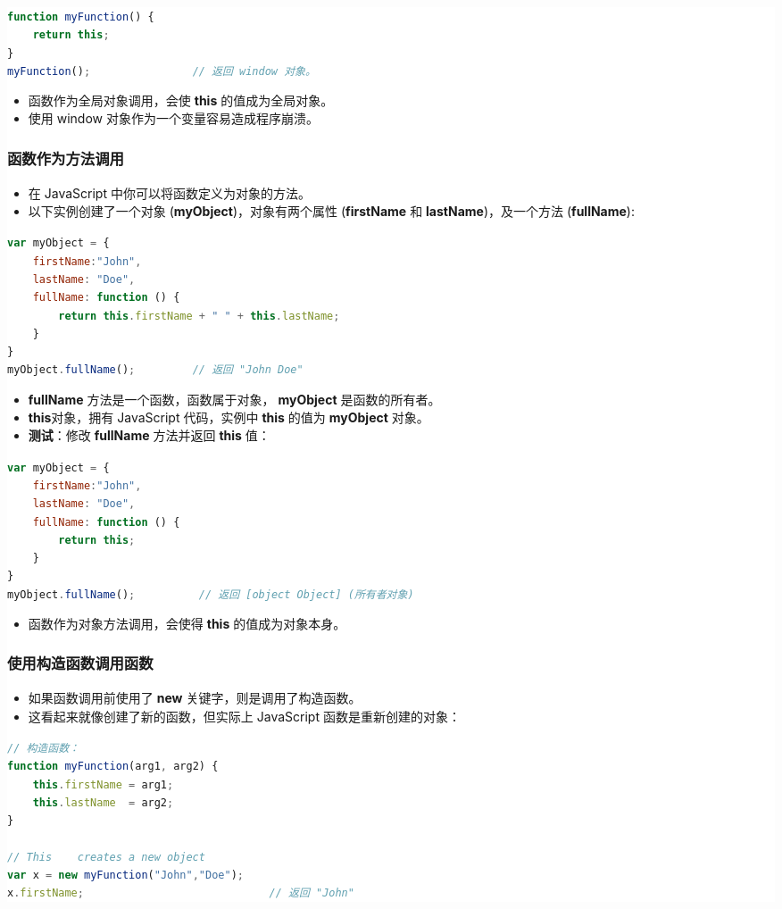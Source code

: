 ```js
function myFunction() {
    return this;
}
myFunction();                // 返回 window 对象。
```

- 函数作为全局对象调用，会使 **this** 的值成为全局对象。
- 使用 window 对象作为一个变量容易造成程序崩溃。

### 函数作为方法调用

- 在 JavaScript 中你可以将函数定义为对象的方法。
- 以下实例创建了一个对象 (**myObject**)，对象有两个属性 (**firstName** 和 **lastName**)，及一个方法 (**fullName**):

```js
var myObject = {
    firstName:"John",
    lastName: "Doe",
    fullName: function () {
        return this.firstName + " " + this.lastName;
    }
}
myObject.fullName();         // 返回 "John Doe"
```

- **fullName** 方法是一个函数，函数属于对象， **myObject** 是函数的所有者。
- **this**对象，拥有 JavaScript 代码，实例中 **this** 的值为 **myObject** 对象。
- **测试**：修改 **fullName** 方法并返回 **this** 值：

```js
var myObject = {
    firstName:"John",
    lastName: "Doe",
    fullName: function () {
        return this;
    }
}
myObject.fullName();          // 返回 [object Object] (所有者对象)
```

- 函数作为对象方法调用，会使得 **this** 的值成为对象本身。

### 使用构造函数调用函数

- 如果函数调用前使用了 **new** 关键字，则是调用了构造函数。
- 这看起来就像创建了新的函数，但实际上 JavaScript 函数是重新创建的对象：

```js
// 构造函数：
function myFunction(arg1, arg2) {
    this.firstName = arg1;
    this.lastName  = arg2;
}

// This    creates a new object
var x = new myFunction("John","Doe");
x.firstName;                             // 返回 "John"
```
